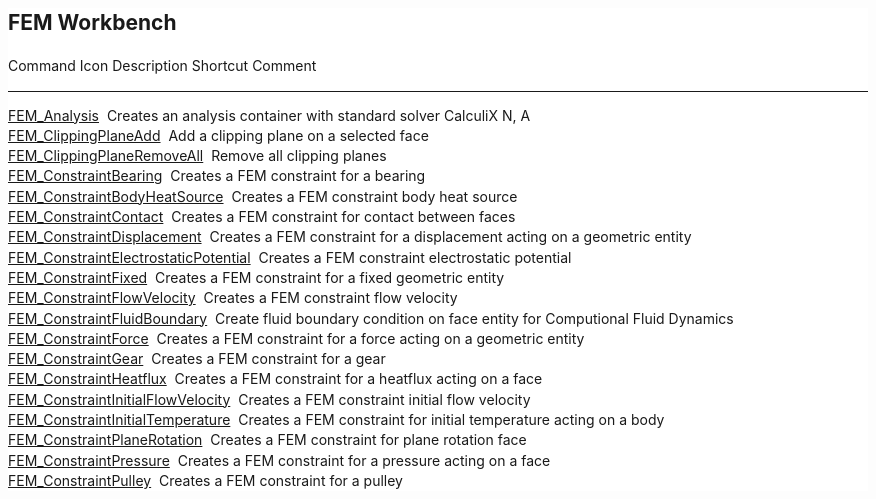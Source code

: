 ## FEM Workbench 

  Command                                                                                    Icon                                                                                                   Description                                                                          Shortcut   Comment
  ------------------------------------------------------------------------------------------ ------------------------------------------------------------------------------------------------------ ------------------------------------------------------------------------------------ ---------- ---------
  [FEM\_Analysis](FEM_Analysis.md)                                                   <img alt="" src=images/FEM_Analysis.svg  style="width:24px;">                                                   Creates an analysis container with standard solver CalculiX                          N, A       
  [FEM\_ClippingPlaneAdd](FEM_ClippingPlaneAdd.md)                                   <img alt="" src=images/FEM_ClippingPlaneAdd.svg  style="width:24px;">                                   Add a clipping plane on a selected face                                                         
  [FEM\_ClippingPlaneRemoveAll](FEM_ClippingPlaneRemoveAll.md)                       <img alt="" src=images/FEM_ClippingPlaneRemoveAll.svg  style="width:24px;">                       Remove all clipping planes                                                                      
  [FEM\_ConstraintBearing](FEM_ConstraintBearing.md)                                 <img alt="" src=images/FEM_ConstraintBearing.svg  style="width:24px;">                                 Creates a FEM constraint for a bearing                                                          
  [FEM\_ConstraintBodyHeatSource](FEM_ConstraintBodyHeatSource.md)                   <img alt="" src=images/FEM_ConstraintBodyHeatSource.svg  style="width:24px;">                   Creates a FEM constraint body heat source                                                       
  [FEM\_ConstraintContact](FEM_ConstraintContact.md)                                 <img alt="" src=images/FEM_ConstraintContact.svg  style="width:24px;">                                 Creates a FEM constraint for contact between faces                                              
  [FEM\_ConstraintDisplacement](FEM_ConstraintDisplacement.md)                       <img alt="" src=images/FEM_ConstraintDisplacement.svg  style="width:24px;">                       Creates a FEM constraint for a displacement acting on a geometric entity                        
  [FEM\_ConstraintElectrostaticPotential](FEM_ConstraintElectrostaticPotential.md)   <img alt="" src=images/FEM_ConstraintElectrostaticPotential.svg  style="width:24px;">   Creates a FEM constraint electrostatic potential                                                
  [FEM\_ConstraintFixed](FEM_ConstraintFixed.md)                                     <img alt="" src=images/FEM_ConstraintFixed.svg  style="width:24px;">                                     Creates a FEM constraint for a fixed geometric entity                                           
  [FEM\_ConstraintFlowVelocity](FEM_ConstraintFlowVelocity.md)                       <img alt="" src=images/FEM_ConstraintFlowVelocity.svg  style="width:24px;">                       Creates a FEM constraint flow velocity                                                          
  [FEM\_ConstraintFluidBoundary](FEM_ConstraintFluidBoundary.md)                     <img alt="" src=images/FEM_ConstraintFluidBoundary.svg  style="width:24px;">                     Create fluid boundary condition on face entity for Computional Fluid Dynamics                   
  [FEM\_ConstraintForce](FEM_ConstraintForce.md)                                     <img alt="" src=images/FEM_ConstraintForce.svg  style="width:24px;">                                     Creates a FEM constraint for a force acting on a geometric entity                               
  [FEM\_ConstraintGear](FEM_ConstraintGear.md)                                       <img alt="" src=images/FEM_ConstraintGear.svg  style="width:24px;">                                       Creates a FEM constraint for a gear                                                             
  [FEM\_ConstraintHeatflux](FEM_ConstraintHeatflux.md)                               <img alt="" src=images/FEM_ConstraintHeatflux.svg  style="width:24px;">                               Creates a FEM constraint for a heatflux acting on a face                                        
  [FEM\_ConstraintInitialFlowVelocity](FEM_ConstraintInitialFlowVelocity.md)         <img alt="" src=images/FEM_ConstraintInitialFlowVelocity.svg  style="width:24px;">         Creates a FEM constraint initial flow velocity                                                  
  [FEM\_ConstraintInitialTemperature](FEM_ConstraintInitialTemperature.md)           <img alt="" src=images/FEM_ConstraintInitialTemperature.svg  style="width:24px;">           Creates a FEM constraint for initial temperature acting on a body                               
  [FEM\_ConstraintPlaneRotation](FEM_ConstraintPlaneRotation.md)                     <img alt="" src=images/FEM_ConstraintPlaneRotation.svg  style="width:24px;">                     Creates a FEM constraint for plane rotation face                                                
  [FEM\_ConstraintPressure](FEM_ConstraintPressure.md)                               <img alt="" src=images/FEM_ConstraintPressure.svg  style="width:24px;">                               Creates a FEM constraint for a pressure acting on a face                                        
  [FEM\_ConstraintPulley](FEM_ConstraintPulley.md)                                   <img alt="" src=images/FEM_ConstraintPulley.svg  style="width:24px;">                                   Creates a FEM constraint for a pulley                                                           